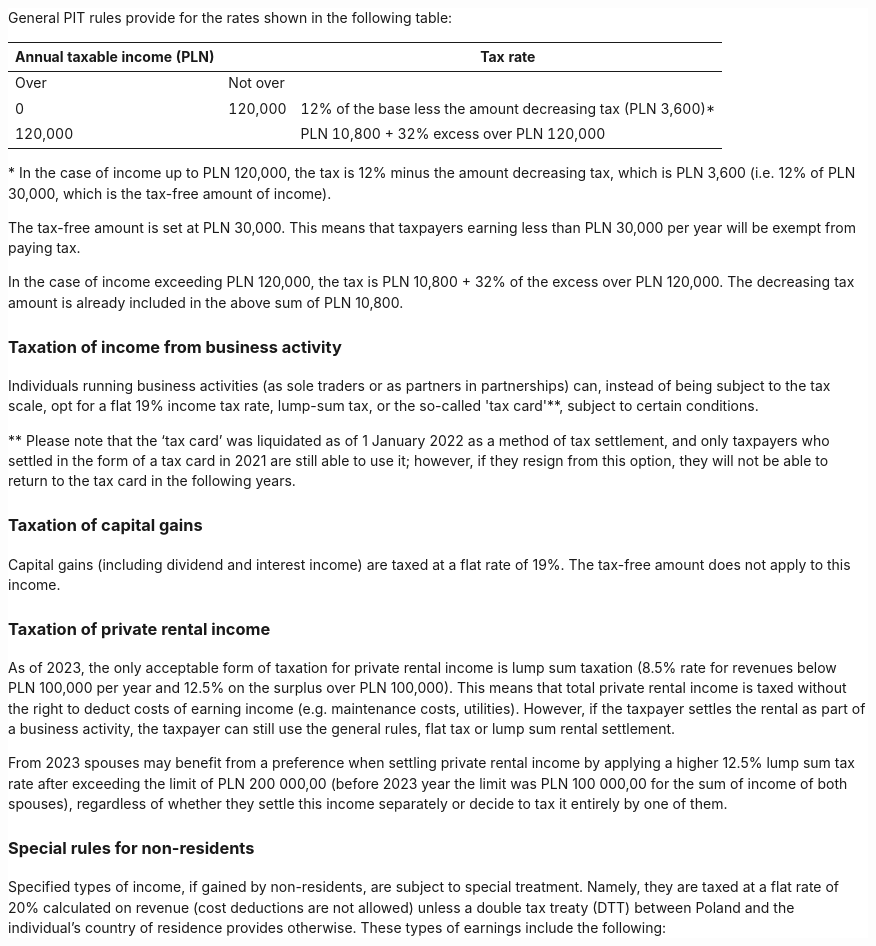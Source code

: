 General PIT rules provide for the rates shown in the following table:

| Annual taxable income (PLN) | | Tax rate |
| --- | --- | --- |
| Over | Not over |
| 0 | 120,000 | 12% of the base less the amount decreasing tax (PLN 3,600)\* |
| 120,000 |  | PLN 10,800 + 32% excess over PLN 120,000 |

\* In the case of income up to PLN 120,000, the tax is 12% minus the amount decreasing tax, which is PLN 3,600 (i.e. 12% of PLN 30,000, which is the tax-free amount of income).

The tax-free amount is set at PLN 30,000. This means that taxpayers earning less than PLN 30,000 per year will be exempt from paying tax.

In the case of income exceeding PLN 120,000, the tax is PLN 10,800 + 32% of the excess over PLN 120,000. The decreasing tax amount is already included in the above sum of PLN 10,800.

### Taxation of income from business activity

Individuals running business activities (as sole traders or as partners in partnerships) can, instead of being subject to the tax scale, opt for a flat 19% income tax rate, lump-sum tax, or the so-called 'tax card'\*\*, subject to certain conditions.

\*\* Please note that the ‘tax card’ was liquidated as of 1 January 2022 as a method of tax settlement, and only taxpayers who settled in the form of a tax card in 2021 are still able to use it; however, if they resign from this option, they will not be able to return to the tax card in the following years.

### Taxation of capital gains

Capital gains (including dividend and interest income) are taxed at a flat rate of 19%. The tax-free amount does not apply to this income.

### Taxation of private rental income

As of 2023, the only acceptable form of taxation for private rental income is lump sum taxation (8.5% rate for revenues below PLN 100,000 per year and 12.5% on the surplus over PLN 100,000). This means that total private rental income is taxed without the right to deduct costs of earning income (e.g. maintenance costs, utilities). However, if the taxpayer settles the rental as part of a business activity, the taxpayer can still use the general rules, flat tax or lump sum rental settlement.

From 2023 spouses may benefit from a preference when settling private rental income by applying a higher 12.5% lump sum tax rate after exceeding the limit of PLN 200 000,00 (before 2023 year the limit was PLN 100 000,00 for the sum of income of both spouses), regardless of whether they settle this income separately or decide to tax it entirely by one of them.

### Special rules for non-residents

Specified types of income, if gained by non-residents, are subject to special treatment. Namely, they are taxed at a flat rate of 20% calculated on revenue (cost deductions are not allowed) unless a double tax treaty (DTT) between Poland and the individual’s country of residence provides otherwise. These types of earnings include the following:
